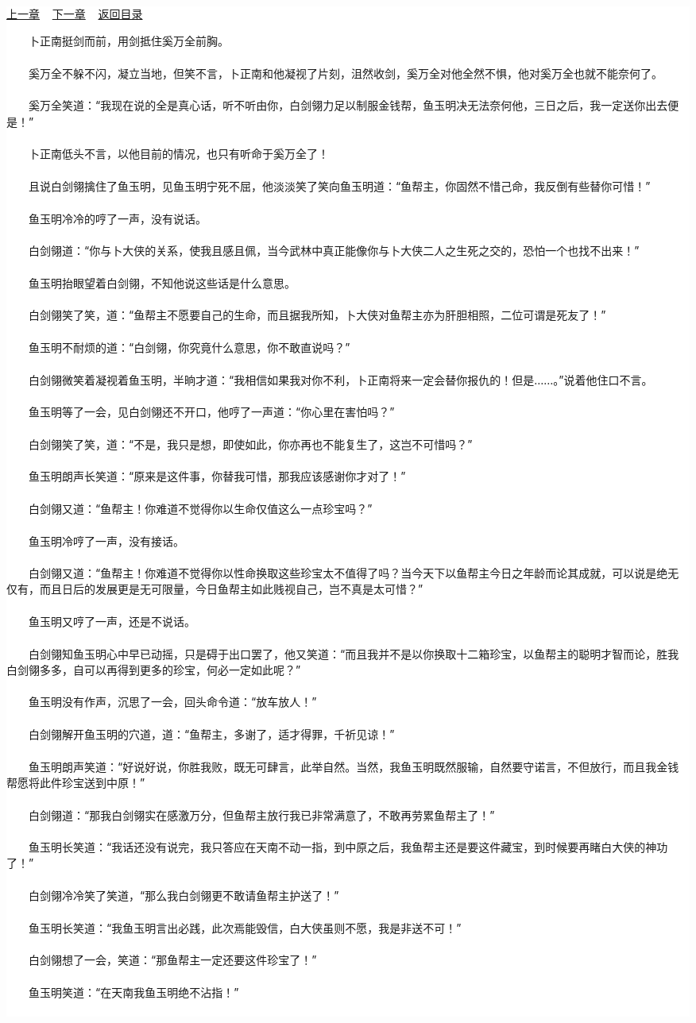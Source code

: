 
[上一章](https://github.com/xiaominghe2014/spider_book/blob/master/book/奇正十三剑/第14章.md)&nbsp;&nbsp;&nbsp;&nbsp;[下一章](https://github.com/xiaominghe2014/spider_book/blob/master/book/奇正十三剑/第16章.md)&nbsp;&nbsp;&nbsp;&nbsp;[返回目录](https://github.com/xiaominghe2014/spider_book/blob/master/book/奇正十三剑/README.md)



　　卜正南挺剑而前，用剑抵住奚万全前胸。<br />
<br />
　　奚万全不躲不闪，凝立当地，但笑不言，卜正南和他凝视了片刻，沮然收剑，奚万全对他全然不惧，他对奚万全也就不能奈何了。<br />
<br />
　　奚万全笑道：“我现在说的全是真心话，听不听由你，白剑翎力足以制服金钱帮，鱼玉明决无法奈何他，三日之后，我一定送你出去便是！”<br />
<br />
　　卜正南低头不言，以他目前的情况，也只有听命于奚万全了！<br />
<br />
　　且说白剑翎擒住了鱼玉明，见鱼玉明宁死不屈，他淡淡笑了笑向鱼玉明道：“鱼帮主，你固然不惜己命，我反倒有些替你可惜！”<br />
<br />
　　鱼玉明冷冷的哼了一声，没有说话。<br />
<br />
　　白剑翎道：“你与卜大侠的关系，使我且感且佩，当今武林中真正能像你与卜大侠二人之生死之交的，恐怕一个也找不出来！”<br />
<br />
　　鱼玉明抬眼望着白剑翎，不知他说这些话是什么意思。<br />
<br />
　　白剑翎笑了笑，道：“鱼帮主不愿要自己的生命，而且据我所知，卜大侠对鱼帮主亦为肝胆相照，二位可谓是死友了！”<br />
<br />
　　鱼玉明不耐烦的道：“白剑翎，你究竟什么意思，你不敢直说吗？”<br />
<br />
　　白剑翎微笑着凝视着鱼玉明，半晌才道：“我相信如果我对你不利，卜正南将来一定会替你报仇的！但是……。”说着他住口不言。<br />
<br />
　　鱼玉明等了一会，见白剑翎还不开口，他哼了一声道：“你心里在害怕吗？”<br />
<br />
　　白剑翎笑了笑，道：“不是，我只是想，即使如此，你亦再也不能复生了，这岂不可惜吗？”<br />
<br />
　　鱼玉明朗声长笑道：“原来是这件事，你替我可惜，那我应该感谢你才对了！”<br />
<br />
　　白剑翎又道：“鱼帮主！你难道不觉得你以生命仅值这么一点珍宝吗？”<br />
<br />
　　鱼玉明冷哼了一声，没有接话。<br />
<br />
　　白剑翎又道：“鱼帮主！你难道不觉得你以性命换取这些珍宝太不值得了吗？当今天下以鱼帮主今日之年龄而论其成就，可以说是绝无仅有，而且日后的发展更是无可限量，今日鱼帮主如此贱视自己，岂不真是太可惜？”<br />
<br />
　　鱼玉明又哼了一声，还是不说话。<br />
<br />
　　白剑翎知鱼玉明心中早已动摇，只是碍于出口罢了，他又笑道：“而且我并不是以你换取十二箱珍宝，以鱼帮主的聪明才智而论，胜我白剑翎多多，自可以再得到更多的珍宝，何必一定如此呢？”<br />
<br />
　　鱼玉明没有作声，沉思了一会，回头命令道：“放车放人！”<br />
<br />
　　白剑翎解开鱼玉明的穴道，道：“鱼帮主，多谢了，适才得罪，千祈见谅！”<br />
<br />
　　鱼玉明朗声笑道：“好说好说，你胜我败，既无可肆言，此举自然。当然，我鱼玉明既然服输，自然要守诺言，不但放行，而且我金钱帮愿将此件珍宝送到中原！”<br />
<br />
　　白剑翎道：“那我白剑翎实在感激万分，但鱼帮主放行我已非常满意了，不敢再劳累鱼帮主了！”<br />
<br />
　　鱼玉明长笑道：“我话还没有说完，我只答应在天南不动一指，到中原之后，我鱼帮主还是要这件藏宝，到时候要再睹白大侠的神功了！”<br />
<br />
　　白剑翎冷冷笑了笑道，“那么我白剑翎更不敢请鱼帮主护送了！”<br />
<br />
　　鱼玉明长笑道：“我鱼玉明言出必践，此次焉能毁信，白大侠虽则不愿，我是非送不可！”<br />
<br />
　　白剑翎想了一会，笑道：“那鱼帮主一定还要这件珍宝了！”<br />
<br />
　　鱼玉明笑道：“在天南我鱼玉明绝不沾指！”<br />
<br />